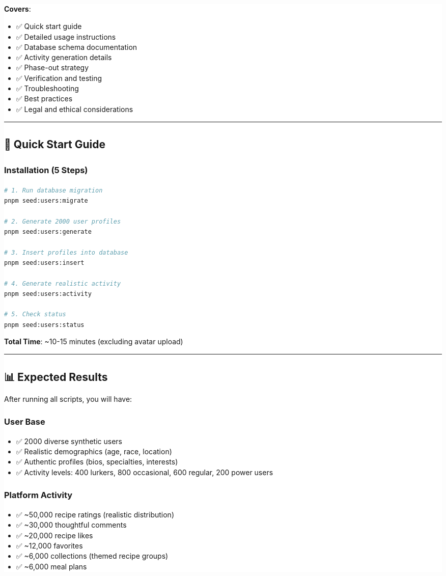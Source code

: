 **Covers**:
- ✅ Quick start guide
- ✅ Detailed usage instructions
- ✅ Database schema documentation
- ✅ Activity generation details
- ✅ Phase-out strategy
- ✅ Verification and testing
- ✅ Troubleshooting
- ✅ Best practices
- ✅ Legal and ethical considerations

---

## 🚀 Quick Start Guide

### Installation (5 Steps)

```bash
# 1. Run database migration
pnpm seed:users:migrate

# 2. Generate 2000 user profiles
pnpm seed:users:generate

# 3. Insert profiles into database
pnpm seed:users:insert

# 4. Generate realistic activity
pnpm seed:users:activity

# 5. Check status
pnpm seed:users:status
```

**Total Time**: ~10-15 minutes (excluding avatar upload)

---

## 📊 Expected Results

After running all scripts, you will have:

### User Base
- ✅ 2000 diverse synthetic users
- ✅ Realistic demographics (age, race, location)
- ✅ Authentic profiles (bios, specialties, interests)
- ✅ Activity levels: 400 lurkers, 800 occasional, 600 regular, 200 power users

### Platform Activity
- ✅ ~50,000 recipe ratings (realistic distribution)
- ✅ ~30,000 thoughtful comments
- ✅ ~20,000 recipe likes
- ✅ ~12,000 favorites
- ✅ ~6,000 collections (themed recipe groups)
- ✅ ~6,000 meal plans
